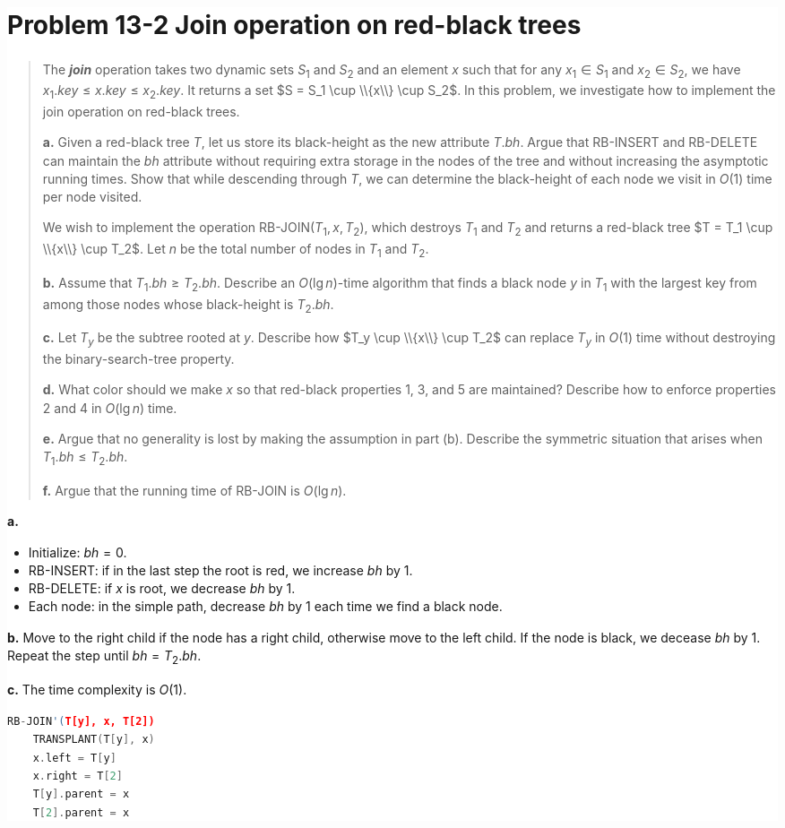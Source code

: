 
# Problem 13-2 Join operation on red-black trees

> The **_join_** operation takes two dynamic sets $S_1$ and $S_2$ and an element $x$ such that for any $x_1 \in S_1$ and $x_2 \in S_2$, we have $x_1.key \le x.key \le x_2.key$. It returns a set $S = S_1 \cup \\{x\\} \cup S_2$. In this problem, we investigate how to implement the join operation on red-black trees.
>
> **a.** Given a red-black tree $T$, let us store its black-height as the new attribute $T.bh$. Argue that $\text{RB-INSERT}$ and $\text{RB-DELETE}$ can maintain the $bh$ attribute without requiring extra storage in the nodes of the tree and without increasing the asymptotic running times. Show that while descending through $T$, we can determine the black-height of each node we visit in $O(1)$ time per node visited.
>
> We wish to implement the operation $\text{RB-JOIN}(T_1, x, T_2)$, which destroys $T_1$ and $T_2$ and returns a red-black tree $T = T_1 \cup \\{x\\} \cup T_2$. Let $n$ be the total number of nodes in $T_1$ and $T_2$.
>
> **b.** Assume that $T_1.bh \ge T_2.bh$. Describe an $O(\lg n)$-time algorithm that finds a black node $y$ in $T_1$ with the largest key from among those nodes whose black-height is $T_2.bh$.
>
> **c.** Let $T_y$ be the subtree rooted at $y$. Describe how $T_y \cup \\{x\\} \cup T_2$ can replace $T_y$ in $O(1)$ time without destroying the binary-search-tree property.
>
> **d.** What color should we make $x$ so that red-black properties 1, 3, and 5 are maintained? Describe how to enforce properties 2 and 4 in $O(\lg n)$ time.
>
> **e.** Argue that no generality is lost by making the assumption in part (b). Describe the symmetric situation that arises when $T_1.bh \le T_2.bh$.
>
> **f.** Argue that the running time of $\text{RB-JOIN}$ is $O(\lg n)$.

**a.**

- Initialize: $bh = 0$.
- $\text{RB-INSERT}$: if in the last step the root is red, we increase $bh$ by $1$.
- $\text{RB-DELETE}$: if $x$ is root, we decrease $bh$ by $1$.
- Each node: in the simple path, decrease $bh$ by $1$ each time we find a black node.

**b.** Move to the right child if the node has a right child, otherwise move to the left child. If the node is black, we decease $bh$ by $1$. Repeat the step until $bh = T_2.bh$.

**c.** The time complexity is $O(1)$.

```cpp
RB-JOIN'(T[y], x, T[2])
    TRANSPLANT(T[y], x)
    x.left = T[y]
    x.right = T[2]
    T[y].parent = x
    T[2].parent = x
```
